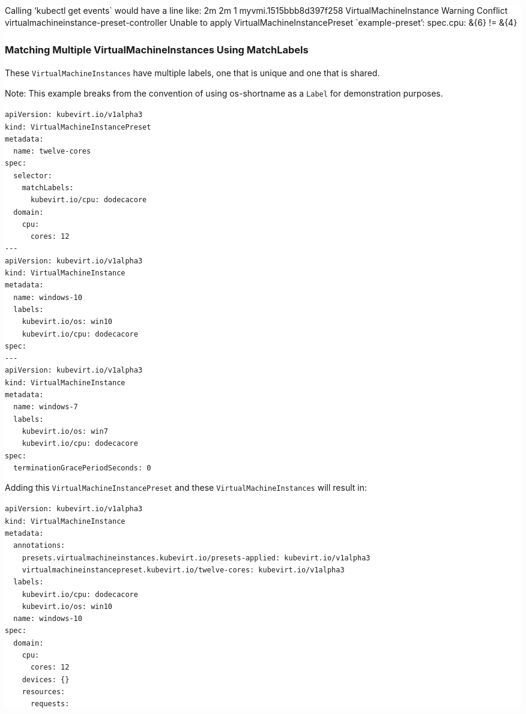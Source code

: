 Calling ‘kubectl get events\` would have a line like: 2m 2m 1
myvmi.1515bbb8d397f258 VirtualMachineInstance Warning Conflict
virtualmachineinstance-preset-controller Unable to apply
VirtualMachineInstancePreset \`example-preset’: spec.cpu: &{6} != &{4}

### Matching Multiple VirtualMachineInstances Using MatchLabels

These `VirtualMachineInstances` have multiple labels, one that is unique
and one that is shared.

Note: This example breaks from the convention of using os-shortname as a
`Label` for demonstration purposes.

    apiVersion: kubevirt.io/v1alpha3
    kind: VirtualMachineInstancePreset
    metadata:
      name: twelve-cores
    spec:
      selector:
        matchLabels:
          kubevirt.io/cpu: dodecacore
      domain:
        cpu:
          cores: 12
    ---
    apiVersion: kubevirt.io/v1alpha3
    kind: VirtualMachineInstance
    metadata:
      name: windows-10
      labels:
        kubevirt.io/os: win10
        kubevirt.io/cpu: dodecacore
    spec:
    ---
    apiVersion: kubevirt.io/v1alpha3
    kind: VirtualMachineInstance
    metadata:
      name: windows-7
      labels:
        kubevirt.io/os: win7
        kubevirt.io/cpu: dodecacore
    spec:
      terminationGracePeriodSeconds: 0

Adding this `VirtualMachineInstancePreset` and these
`VirtualMachineInstances` will result in:

    apiVersion: kubevirt.io/v1alpha3
    kind: VirtualMachineInstance
    metadata:
      annotations:
        presets.virtualmachineinstances.kubevirt.io/presets-applied: kubevirt.io/v1alpha3
        virtualmachineinstancepreset.kubevirt.io/twelve-cores: kubevirt.io/v1alpha3
      labels:
        kubevirt.io/cpu: dodecacore
        kubevirt.io/os: win10
      name: windows-10
    spec:
      domain:
        cpu:
          cores: 12
        devices: {}
        resources:
          requests: